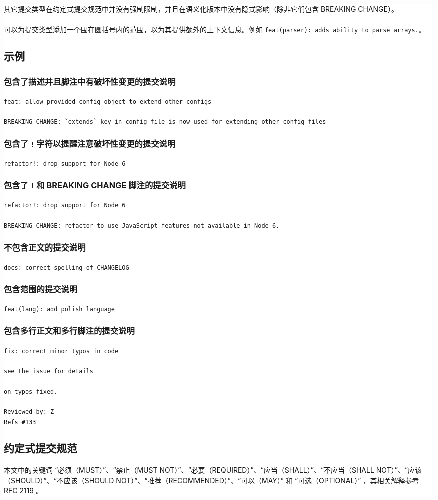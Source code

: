 其它提交类型在约定式提交规范中并没有强制限制，并且在语义化版本中没有隐式影响（除非它们包含 BREAKING CHANGE）。
<br /><br />
可以为提交类型添加一个围在圆括号内的范围，以为其提供额外的上下文信息。例如 `feat(parser): adds ability to parse arrays.`。

## 示例

### 包含了描述并且脚注中有破坏性变更的提交说明
```
feat: allow provided config object to extend other configs

BREAKING CHANGE: `extends` key in config file is now used for extending other config files
```

### 包含了 `!` 字符以提醒注意破坏性变更的提交说明
```
refactor!: drop support for Node 6
```

### 包含了 `!` 和 BREAKING CHANGE 脚注的提交说明
```
refactor!: drop support for Node 6

BREAKING CHANGE: refactor to use JavaScript features not available in Node 6.
```

### 不包含正文的提交说明
```
docs: correct spelling of CHANGELOG
```

### 包含范围的提交说明
```
feat(lang): add polish language
```

### 包含多行正文和多行脚注的提交说明
```
fix: correct minor typos in code

see the issue for details

on typos fixed.

Reviewed-by: Z
Refs #133
```

## 约定式提交规范

本文中的关键词 “必须（MUST）”、“禁止（MUST NOT）”、“必要（REQUIRED）”、“应当（SHALL）”、“不应当（SHALL NOT）”、“应该（SHOULD）”、“不应该（SHOULD NOT）”、“推荐（RECOMMENDED）”、“可以（MAY）” 和 “可选（OPTIONAL）” ，其相关解释参考 [RFC 2119](https://www.ietf.org/rfc/rfc2119.txt) 。
